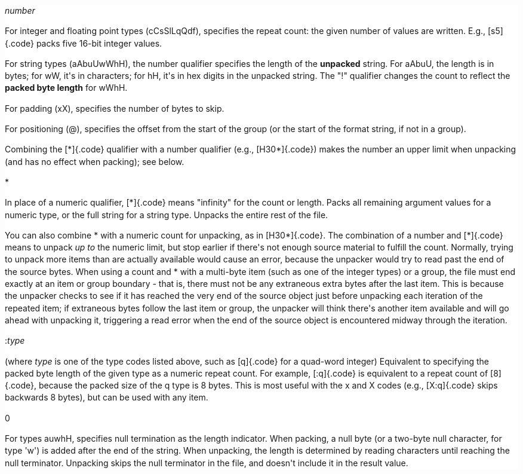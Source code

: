 *number*

For integer and floating point types (cCsSlLqQdf), specifies the repeat
count: the given number of values are written. E.g., [s5]{.code} packs
five 16-bit integer values.

For string types (aAbuUwWhH), the number qualifier specifies the length
of the **unpacked** string. For aAbuU, the length is in bytes; for wW,
it\'s in characters; for hH, it\'s in hex digits in the unpacked string.
The \"!\" qualifier changes the count to reflect the **packed byte
length** for wWhH.

For padding (xX), specifies the number of bytes to skip.

For positioning (@), specifies the offset from the start of the group
(or the start of the format string, if not in a group).

Combining the [\*]{.code} qualifier with a number qualifier (e.g.,
[H30\*]{.code}) makes the number an upper limit when unpacking (and has
no effect when packing); see below.

\*

In place of a numeric qualifier, [\*]{.code} means \"infinity\" for the
count or length. Packs all remaining argument values for a numeric type,
or the full string for a string type. Unpacks the entire rest of the
file.

You can also combine \* with a numeric count for unpacking, as in
[H30\*]{.code}. The combination of a number and [\*]{.code} means to
unpack *up to* the numeric limit, but stop earlier if there\'s not
enough source material to fulfill the count. Normally, trying to unpack
more items than are actually available would cause an error, because the
unpacker would try to read past the end of the source bytes. When using
a count and \* with a multi-byte item (such as one of the integer types)
or a group, the file must end exactly at an item or group boundary -
that is, there must not be any extraneous extra bytes after the last
item. This is because the unpacker checks to see if it has reached the
very end of the source object just before unpacking each iteration of
the repeated item; if extraneous bytes follow the last item or group,
the unpacker will think there\'s another item available and will go
ahead with unpacking it, triggering a read error when the end of the
source object is encountered midway through the iteration.

:*type*

(where *type* is one of the type codes listed above, such as [q]{.code}
for a quad-word integer) Equivalent to specifying the packed byte length
of the given type as a numeric repeat count. For example, [:q]{.code} is
equivalent to a repeat count of [8]{.code}, because the packed size of
the q type is 8 bytes. This is most useful with the x and X codes (e.g.,
[X:q]{.code} skips backwards 8 bytes), but can be used with any item.

0

For types auwhH, specifies null termination as the length indicator.
When packing, a null byte (or a two-byte null character, for type \'w\')
is added after the end of the string. When unpacking, the length is
determined by reading characters until reaching the null terminator.
Unpacking skips the null terminator in the file, and doesn\'t include it
in the result value.
